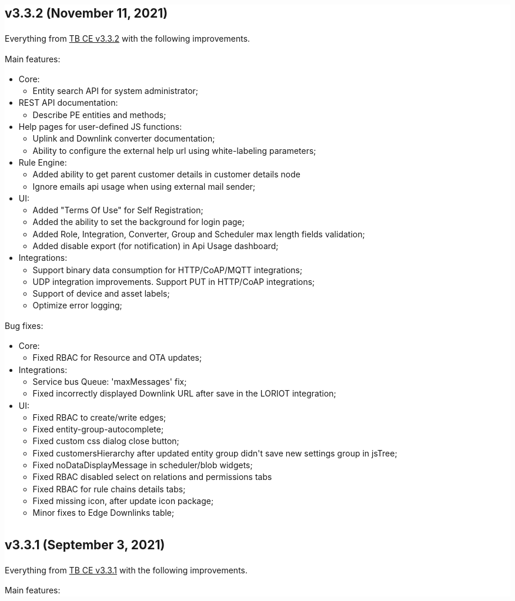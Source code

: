 
## v3.3.2 (November 11, 2021)

Everything from [TB CE v3.3.2](https://github.com/thingsboard/thingsboard/releases/tag/v3.3.2) with the following improvements.

Main features:

* Core:
  * Entity search API for system administrator; 
* REST API documentation: 
  * Describe PE entities and methods;
* Help pages for user-defined JS functions:
  * Uplink and Downlink converter documentation;
  * Ability to configure the external help url using white-labeling parameters;
* Rule Engine:
  * Added ability to get parent customer details in customer details node
  * Ignore emails api usage when using external mail sender;
* UI: 
  * Added "Terms Of Use" for Self Registration;
  * Added the ability to set the background for login page;
  * Added Role, Integration, Converter, Group and Scheduler max length fields validation;
  * Added disable export (for notification) in Api Usage dashboard; 
* Integrations: 
  * Support binary data consumption for HTTP/CoAP/MQTT integrations;
  * UDP integration improvements. Support PUT in HTTP/CoAP integrations;  
  * Support of device and asset labels;
  * Optimize error logging; 

Bug fixes:

* Core:
  * Fixed RBAC for Resource and OTA updates;
* Integrations:
  * Service bus Queue: 'maxMessages' fix;
  * Fixed incorrectly displayed Downlink URL after save in the LORIOT integration;
* UI: 
  * Fixed RBAC to create/write edges;
  * Fixed entity-group-autocomplete;
  * Fixed custom css dialog close button;
  * Fixed customersHierarchy after updated entity group didn't save new settings group in jsTree;
  * Fixed noDataDisplayMessage in scheduler/blob widgets;
  * Fixed RBAC disabled select on relations and permissions tabs
  * Fixed RBAC for rule chains details tabs;
  * Fixed missing icon, after update icon package;  
  * Minor fixes to Edge Downlinks table;

## v3.3.1 (September 3, 2021)

Everything from [TB CE v3.3.1](https://github.com/thingsboard/thingsboard/releases/tag/v3.3.1) with the following improvements.

Main features:
